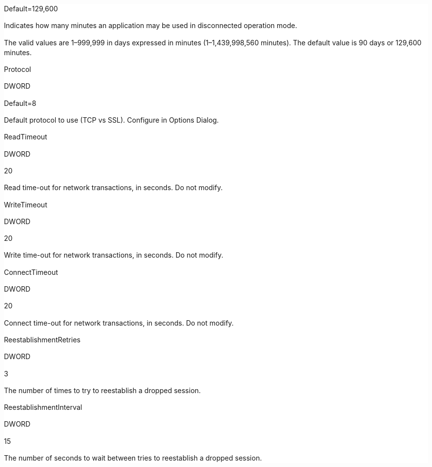 <td align="left"><p>Default=129,600</p></td>
<td align="left"><p>Indicates how many minutes an application may be used in disconnected operation mode.</p></td>
</tr>
<tr class="even">
<td align="left"><p></p></td>
<td align="left"><p></p></td>
<td align="left"><p></p></td>
<td align="left"><p>The valid values are 1–999,999 in days expressed in minutes (1–1,439,998,560 minutes). The default value is 90 days or 129,600 minutes.</p></td>
</tr>
<tr class="odd">
<td align="left"><p>Protocol</p></td>
<td align="left"><p>DWORD</p></td>
<td align="left"><p>Default=8</p></td>
<td align="left"><p>Default protocol to use (TCP vs SSL). Configure in Options Dialog.</p></td>
</tr>
<tr class="even">
<td align="left"><p>ReadTimeout</p></td>
<td align="left"><p>DWORD</p></td>
<td align="left"><p>20</p></td>
<td align="left"><p>Read time-out for network transactions, in seconds. Do not modify.</p></td>
</tr>
<tr class="odd">
<td align="left"><p>WriteTimeout</p></td>
<td align="left"><p>DWORD</p></td>
<td align="left"><p>20</p></td>
<td align="left"><p>Write time-out for network transactions, in seconds. Do not modify.</p></td>
</tr>
<tr class="even">
<td align="left"><p>ConnectTimeout</p></td>
<td align="left"><p>DWORD</p></td>
<td align="left"><p>20</p></td>
<td align="left"><p>Connect time-out for network transactions, in seconds. Do not modify.</p></td>
</tr>
<tr class="odd">
<td align="left"><p>ReestablishmentRetries</p></td>
<td align="left"><p>DWORD</p></td>
<td align="left"><p>3</p></td>
<td align="left"><p>The number of times to try to reestablish a dropped session.</p></td>
</tr>
<tr class="even">
<td align="left"><p>ReestablishmentInterval</p></td>
<td align="left"><p>DWORD</p></td>
<td align="left"><p>15</p></td>
<td align="left"><p>The number of seconds to wait between tries to reestablish a dropped session.</p></td>
</tr>
</tbody>
</table>

